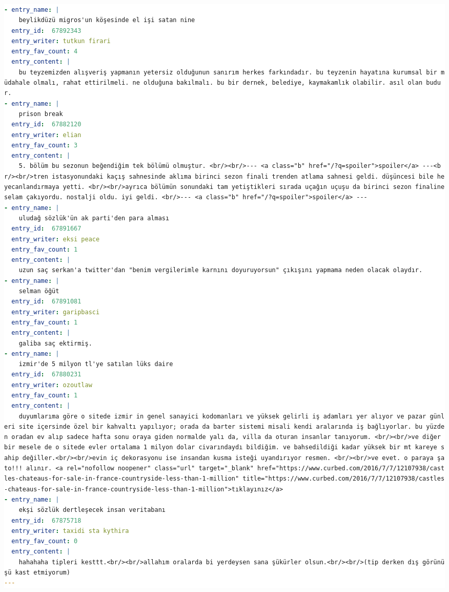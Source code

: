 ```yaml
- entry_name: |
    beylikdüzü migros'un köşesinde el işi satan nine
  entry_id:  67892343
  entry_writer: tutkun firari
  entry_fav_count: 4
  entry_content: |
    bu teyzemizden alışveriş yapmanın yetersiz olduğunun sanırım herkes farkındadır. bu teyzenin hayatına kurumsal bir müdahale olmalı, rahat ettirilmeli. ne olduğuna bakılmalı. bu bir dernek, belediye, kaymakamlık olabilir. asıl olan budur.
- entry_name: |
    prison break
  entry_id:  67882120
  entry_writer: elian
  entry_fav_count: 3
  entry_content: |
    5. bölüm bu sezonun beğendiğim tek bölümü olmuştur. <br/><br/>--- <a class="b" href="/?q=spoiler">spoiler</a> ---<br/><br/>tren istasyonundaki kaçış sahnesinde aklıma birinci sezon finali trenden atlama sahnesi geldi. düşüncesi bile heyecanlandırmaya yetti. <br/><br/>ayrıca bölümün sonundaki tam yetiştikleri sırada uçağın uçuşu da birinci sezon finaline selam çakıyordu. nostalji oldu. iyi geldi. <br/>--- <a class="b" href="/?q=spoiler">spoiler</a> ---
- entry_name: |
    uludağ sözlük'ün ak parti'den para alması
  entry_id:  67891667
  entry_writer: eksi peace
  entry_fav_count: 1
  entry_content: |
    uzun saç serkan'a twitter'dan "benim vergilerimle karnını doyuruyorsun" çıkışını yapmama neden olacak olaydır.
- entry_name: |
    selman öğüt
  entry_id:  67891081
  entry_writer: garipbasci
  entry_fav_count: 1
  entry_content: |
    galiba saç ektirmiş.
- entry_name: |
    izmir'de 5 milyon tl'ye satılan lüks daire
  entry_id:  67880231
  entry_writer: ozoutlaw
  entry_fav_count: 1
  entry_content: |
    duyumlarıma göre o sitede izmir in genel sanayici kodomanları ve yüksek gelirli iş adamları yer alıyor ve pazar günleri site içersinde özel bir kahvaltı yapılıyor; orada da barter sistemi misali kendi aralarında iş bağlıyorlar. bu yüzden oradan ev alıp sadece hafta sonu oraya giden normalde yalı da, villa da oturan insanlar tanıyorum. <br/><br/>ve diğer bir mesele de o sitede evler ortalama 1 milyon dolar civarındaydı bildiğim. ve bahsedildiği kadar yüksek bir mt kareye sahip değiller.<br/><br/>evin iç dekorasyonu ise insandan kusma isteği uyandırıyor resmen. <br/><br/>ve evet. o paraya şato!!! alınır. <a rel="nofollow noopener" class="url" target="_blank" href="https://www.curbed.com/2016/7/7/12107938/castles-chateaus-for-sale-in-france-countryside-less-than-1-million" title="https://www.curbed.com/2016/7/7/12107938/castles-chateaus-for-sale-in-france-countryside-less-than-1-million">tıklayınız</a>
- entry_name: |
    ekşi sözlük dertleşecek insan veritabanı
  entry_id:  67875718
  entry_writer: taxidi sta kythira
  entry_fav_count: 0
  entry_content: |
    hahahaha tipleri kesttt.<br/><br/>allahım oralarda bi yerdeysen sana şükürler olsun.<br/><br/>(tip derken dış görünüşü kast etmiyorum)
---
```

